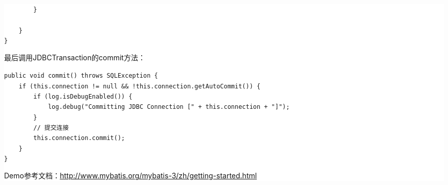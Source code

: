 ```
        }

    }
}
```
最后调用JDBCTransaction的commit方法：
```
public void commit() throws SQLException {
    if (this.connection != null && !this.connection.getAutoCommit()) {
        if (log.isDebugEnabled()) {
            log.debug("Committing JDBC Connection [" + this.connection + "]");
        }
        // 提交连接
        this.connection.commit();
    }
}
```

Demo参考文档：http://www.mybatis.org/mybatis-3/zh/getting-started.html
